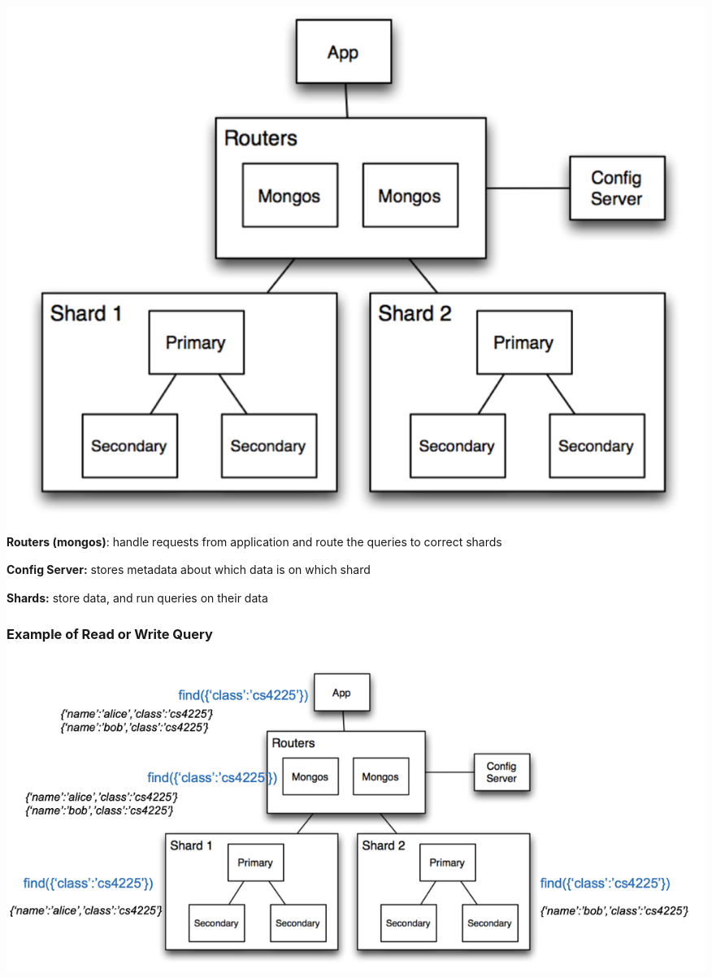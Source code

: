 ![Untitled](./midterm-notes/untitled-24.png)

**Routers (mongos)**: handle requests from application and route the queries to correct shards

**Config Server:** stores metadata about which data is on which shard

**Shards:** store data, and run queries on their data

### Example of Read or Write Query

![Untitled](./midterm-notes/untitled-25.png)
